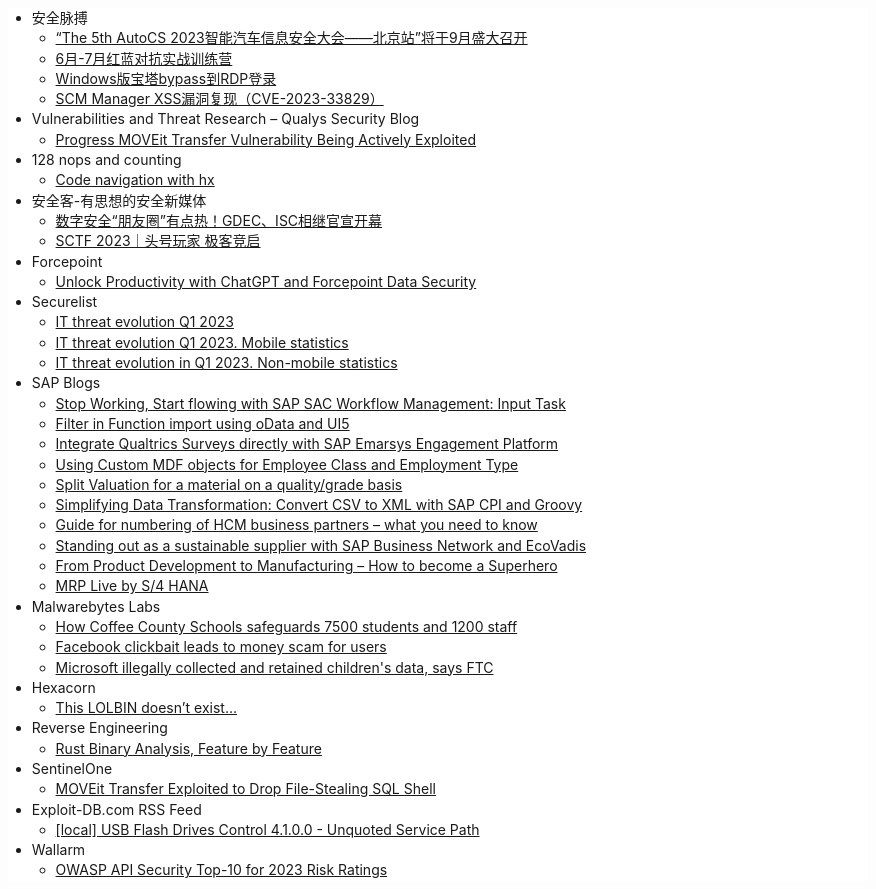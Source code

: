 - 安全脉搏
  - [“The 5th AutoCS 2023智能汽车信息安全大会——北京站”将于9月盛大召开](https://www.secpulse.com/archives/201526.html)
  - [6月-7月红蓝对抗实战训练营](https://www.secpulse.com/archives/201510.html)
  - [Windows版宝塔bypass到RDP登录](https://www.secpulse.com/archives/201484.html)
  - [SCM Manager XSS漏洞复现（CVE-2023-33829）](https://www.secpulse.com/archives/201423.html)
- Vulnerabilities and Threat Research – Qualys Security Blog
  - [Progress MOVEit Transfer Vulnerability Being Actively Exploited](https://blog.qualys.com/category/vulnerabilities-threat-research)
- 128 nops and counting
  - [Code navigation with hx](https://carstein.github.io/2023/06/07/code-navigation-with-hx.html)
- 安全客-有思想的安全新媒体
  - [数字安全“朋友圈”有点热！GDEC、ISC相继官宣开幕](https://www.anquanke.com/post/id/289118)
  - [SCTF 2023｜头号玩家 极客竞启](https://www.anquanke.com/post/id/289111)
- Forcepoint
  - [Unlock Productivity with ChatGPT and Forcepoint Data Security](https://www.forcepoint.com/blog/insights/unlock-productivity-chatgpt-data-security)
- Securelist
  - [IT threat evolution Q1 2023](https://securelist.com/it-threat-evolution-q1-2023/109838/)
  - [IT threat evolution Q1 2023. Mobile statistics](https://securelist.com/it-threat-evolution-q1-2023-mobile-statistics/109893/)
  - [IT threat evolution in Q1 2023. Non-mobile statistics](https://securelist.com/it-threat-evolution-q1-2023-pc-statistics/109917/)
- SAP Blogs
  - [Stop Working, Start flowing with SAP SAC Workflow Management: Input Task](https://blogs.sap.com/2023/06/07/stop-working-start-flowing-with-sap-sac-workflow-management-input-task/)
  - [Filter in Function import using oData and UI5](https://blogs.sap.com/2023/06/07/filter-in-function-import-using-odata-and-ui5/)
  - [Integrate Qualtrics Surveys directly with SAP Emarsys Engagement Platform](https://blogs.sap.com/2023/06/07/integrate-qualtrics-surveys-directly-with-sap-emarsys-engagement-platform/)
  - [Using Custom MDF objects for Employee Class and Employment Type](https://blogs.sap.com/2023/06/07/using-custom-mdf-objects-for-employee-class-and-employment-type/)
  - [Split Valuation for a material on a quality/grade basis](https://blogs.sap.com/2023/06/07/split-valuation-for-a-material-on-a-quality-grade-basis/)
  - [Simplifying Data Transformation: Convert CSV to XML with SAP CPI and Groovy](https://blogs.sap.com/2023/06/07/simplifying-data-transformation-convert-csv-to-xml-with-sap-cpi-and-groovy/)
  - [Guide for numbering of HCM business partners – what you need to know](https://blogs.sap.com/2023/06/07/guide-for-numbering-of-hcm-business-partners-what-you-need-to-know/)
  - [Standing out as a sustainable supplier with SAP Business Network and EcoVadis](https://blogs.sap.com/2023/06/07/standing-out-as-a-sustainable-supplier-with-sap-business-network-and-ecovadis/)
  - [From Product Development to Manufacturing – How to become a Superhero](https://blogs.sap.com/2023/06/07/from-product-development-to-manufacturing-how-to-become-a-superhero/)
  - [MRP Live by S/4 HANA](https://blogs.sap.com/2023/06/07/mrp-live-by-s-4-hana/)
- Malwarebytes Labs
  - [How Coffee County Schools safeguards 7500 students and 1200 staff](https://www.malwarebytes.com/blog/business/2023/05/webinar-alert-byte-into-security-how-coffee-county-schools-safeguards-7500-students-and-1200-staff)
  - [Facebook clickbait leads to money scam for users](https://www.malwarebytes.com/blog/threat-intelligence/2023/06/thousands-of-malicious-google-cloud-run-instances-deployed-to-scam-facebook-users)
  - [Microsoft illegally collected and retained children's data, says FTC](https://www.malwarebytes.com/blog/news/2023/06/microsoft-illegally-collected-and-retained-childrens-data-says-ftc)
- Hexacorn
  - [This LOLBIN doesn’t exist…](https://www.hexacorn.com/blog/2023/06/07/this-lolbin-doesnt-exist/)
- Reverse Engineering
  - [Rust Binary Analysis, Feature by Feature](https://www.reddit.com/r/ReverseEngineering/comments/143ap4o/rust_binary_analysis_feature_by_feature/)
- SentinelOne
  - [MOVEit Transfer Exploited to Drop File-Stealing SQL Shell](https://www.sentinelone.com/blog/moveit-transfer-exploited-to-drop-file-stealing-sql-shell/)
- Exploit-DB.com RSS Feed
  - [[local] USB Flash Drives Control 4.1.0.0 - Unquoted Service Path](https://www.exploit-db.com/exploits/51508)
- Wallarm
  - [OWASP API Security Top-10 for 2023 Risk Ratings](https://lab.wallarm.com/owasp-api-security-top-10-for-2023-risk-ratings/)